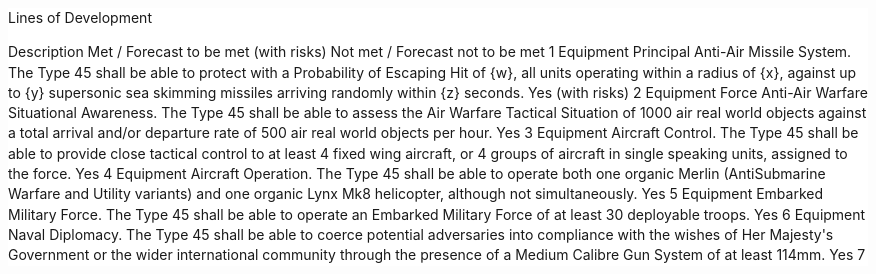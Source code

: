 Lines of Development</th>
<th>Description</th>
<th>
Met / Forecast to be met (with risks)
</th>
<th>Not met /
Forecast not to be met</th>
</tr>
</thead>
<tbody>
<tr>
<td>1</td>
<td>Equipment</td>
<td>Principal Anti-Air Missile System. The Type 45 shall be able to protect with a Probability of Escaping Hit of {w}, all units operating within a radius of {x}, against up to {y} supersonic sea skimming missiles arriving randomly within {z} seconds.</td>
<td>Yes (with risks)</td>
<td></td>
</tr>
<tr>
<td>2</td>
<td>Equipment</td>
<td>Force Anti-Air Warfare Situational Awareness. The Type 45 shall be able to assess the Air Warfare Tactical Situation of 1000 air real world objects against a total arrival and/or departure rate of 500 air real world objects per hour.</td>
<td>Yes</td>
<td></td>
</tr>
<tr>
<td>3</td>
<td>Equipment</td>
<td>Aircraft Control. The Type 45 shall be able to provide close tactical control to at least 4 fixed wing aircraft, or 4 groups of aircraft in single speaking units, assigned to the force.</td>
<td>Yes</td>
<td></td>
</tr>
<tr>
<td>4</td>
<td>Equipment</td>
<td>Aircraft Operation. The Type 45 shall be able to operate both one organic Merlin (AntiSubmarine Warfare and Utility variants) and one organic Lynx Mk8 helicopter, although not simultaneously.</td>
<td>Yes</td>
<td></td>
</tr>
<tr>
<td>5</td>
<td>Equipment</td>
<td>Embarked Military Force. The Type 45 shall be able to operate an Embarked Military Force of at least 30 deployable troops.</td>
<td>Yes</td>
<td></td>
</tr>
<tr>
<td>6</td>
<td>Equipment</td>
<td>Naval Diplomacy. The Type 45 shall be able to coerce potential adversaries into compliance with the wishes of Her Majesty's Government or the wider international community through the presence of a Medium Calibre Gun System of at least 114mm.</td>
<td>Yes</td>
<td></td>
</tr>
<tr>
<td>7</td>